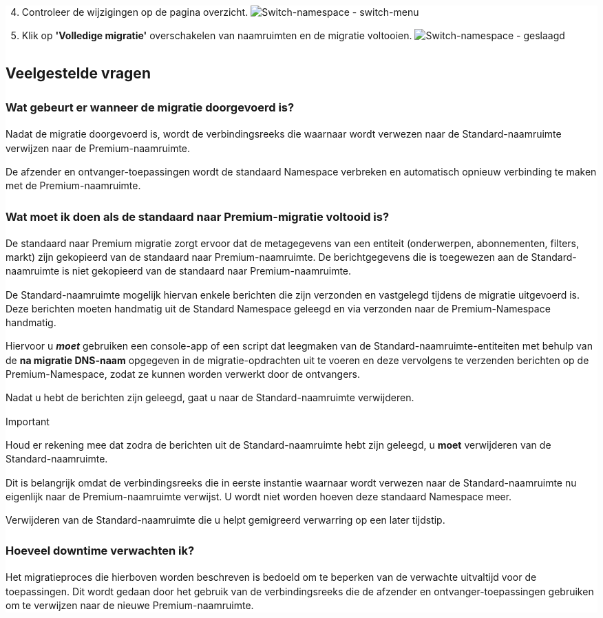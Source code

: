 4. Controleer de wijzigingen op de pagina overzicht.
    ![Switch-namespace - switch-menu][]

5. Klik op **'Volledige migratie'** overschakelen van naamruimten en de migratie voltooien.
    ![Switch-namespace - geslaagd][]

## <a name="faqs"></a>Veelgestelde vragen

### <a name="what-happens-when-the-migration-is-committed"></a>Wat gebeurt er wanneer de migratie doorgevoerd is?

Nadat de migratie doorgevoerd is, wordt de verbindingsreeks die waarnaar wordt verwezen naar de Standard-naamruimte verwijzen naar de Premium-naamruimte.

De afzender en ontvanger-toepassingen wordt de standaard Namespace verbreken en automatisch opnieuw verbinding te maken met de Premium-naamruimte.

### <a name="what-do-i-do-after-the-standard-to-premium-migration-is-complete"></a>Wat moet ik doen als de standaard naar Premium-migratie voltooid is?

De standaard naar Premium migratie zorgt ervoor dat de metagegevens van een entiteit (onderwerpen, abonnementen, filters, markt) zijn gekopieerd van de standaard naar Premium-naamruimte. De berichtgegevens die is toegewezen aan de Standard-naamruimte is niet gekopieerd van de standaard naar Premium-naamruimte.

De Standard-naamruimte mogelijk hiervan enkele berichten die zijn verzonden en vastgelegd tijdens de migratie uitgevoerd is. Deze berichten moeten handmatig uit de Standard Namespace geleegd en via verzonden naar de Premium-Namespace handmatig.

Hiervoor u ***moet*** gebruiken een console-app of een script dat leegmaken van de Standard-naamruimte-entiteiten met behulp van de **na migratie DNS-naam** opgegeven in de migratie-opdrachten uit te voeren en deze vervolgens te verzenden berichten op de Premium-Namespace, zodat ze kunnen worden verwerkt door de ontvangers.

Nadat u hebt de berichten zijn geleegd, gaat u naar de Standard-naamruimte verwijderen.

>[!IMPORTANT]
> Houd er rekening mee dat zodra de berichten uit de Standard-naamruimte hebt zijn geleegd, u **moet** verwijderen van de Standard-naamruimte.
>
> Dit is belangrijk omdat de verbindingsreeks die in eerste instantie waarnaar wordt verwezen naar de Standard-naamruimte nu eigenlijk naar de Premium-naamruimte verwijst. U wordt niet worden hoeven deze standaard Namespace meer.
>
> Verwijderen van de Standard-naamruimte die u helpt gemigreerd verwarring op een later tijdstip. 

### <a name="how-much-downtime-do-i-expect"></a>Hoeveel downtime verwachten ik?
Het migratieproces die hierboven worden beschreven is bedoeld om te beperken van de verwachte uitvaltijd voor de toepassingen. Dit wordt gedaan door het gebruik van de verbindingsreeks die de afzender en ontvanger-toepassingen gebruiken om te verwijzen naar de nieuwe Premium-naamruimte.


[Landingspagina van migratie]: ./media/service-bus-standard-premium-migration/1.png
[Setup-naamruimte]: ./media/service-bus-standard-premium-migration/2.png
[Instellen van de naamruimte - premium-naamruimte maken]: ./media/service-bus-standard-premium-migration/3.png
[Instellen van de naamruimte - naam voor na de migratie kiezen]: ./media/service-bus-standard-premium-migration/4.png
[Begin van de naamruimte - entiteiten synchronisatie - instellingen]: ./media/service-bus-standard-premium-migration/5.png
[De naamruimte - sync-entiteiten - voortgang van Setup]: ./media/service-bus-standard-premium-migration/8.png
[Switch-namespace - switch-menu]: ./media/service-bus-standard-premium-migration/9.png
[Switch-namespace - geslaagd]: ./media/service-bus-standard-premium-migration/12.png
[Stroom afbreken - synchronisatie annuleren]: ./media/service-bus-standard-premium-migration/abort1.png
[Stroom afbreken - afbreken voltooid]: ./media/service-bus-standard-premium-migration/abort3.png